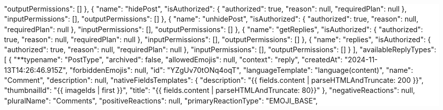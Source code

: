 "outputPermissions": []
},
{
"name": "hidePost",
"isAuthorized": {
"authorized": true,
"reason": null,
"requiredPlan": null
},
"inputPermissions": [],
"outputPermissions": []
},
{
"name": "unhidePost",
"isAuthorized": {
"authorized": true,
"reason": null,
"requiredPlan": null
},
"inputPermissions": [],
"outputPermissions": []
},
{
"name": "getReplies",
"isAuthorized": {
"authorized": true,
"reason": null,
"requiredPlan": null
},
"inputPermissions": [],
"outputPermissions": []
},
{
"name": "replies",
"isAuthorized": {
"authorized": true,
"reason": null,
"requiredPlan": null
},
"inputPermissions": [],
"outputPermissions": []
}
],
"availableReplyTypes": [
{
"**typename": "PostType",
"archived": false,
"allowedEmojis": null,
"context": "reply",
"createdAt": "2024-11-13T14:26:46.915Z",
"forbiddenEmojis": null,
"id": "YZgUv70tONq4oqT",
"languageTemplate": "language(content)",
"name": "Comment",
"description": null,
"nativeFieldsTemplates": {
"description": "{{ fields.content | parseHTMLAndTruncate: 200 }}",
"thumbnailId": "{{ imageIds | first }}",
"title": "{{ fields.content | parseHTMLAndTruncate: 80}}"
},
"negativeReactions": null,
"pluralName": "Comments",
"positiveReactions": null,
"primaryReactionType": "EMOJI_BASE",
